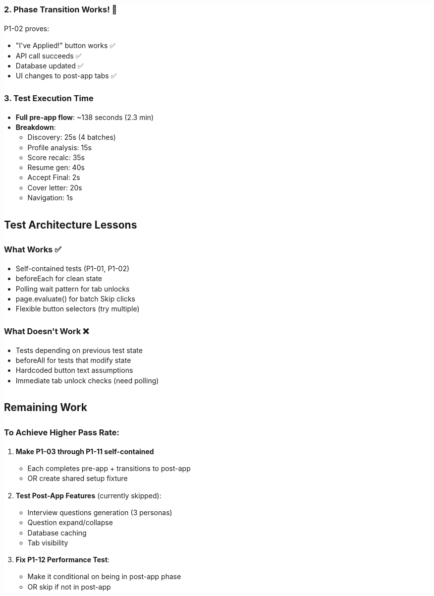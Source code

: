 ### 2. Phase Transition Works! 🎉
P1-02 proves:
- "I've Applied!" button works ✅
- API call succeeds ✅
- Database updated ✅
- UI changes to post-app tabs ✅

### 3. Test Execution Time
- **Full pre-app flow**: ~138 seconds (2.3 min)
- **Breakdown**:
  - Discovery: 25s (4 batches)
  - Profile analysis: 15s
  - Score recalc: 35s
  - Resume gen: 40s
  - Accept Final: 2s
  - Cover letter: 20s
  - Navigation: 1s

## Test Architecture Lessons

### What Works ✅
- Self-contained tests (P1-01, P1-02)
- beforeEach for clean state
- Polling wait pattern for tab unlocks
- page.evaluate() for batch Skip clicks
- Flexible button selectors (try multiple)

### What Doesn't Work ❌
- Tests depending on previous test state
- beforeAll for tests that modify state
- Hardcoded button text assumptions
- Immediate tab unlock checks (need polling)

## Remaining Work

### To Achieve Higher Pass Rate:
1. **Make P1-03 through P1-11 self-contained**
   - Each completes pre-app + transitions to post-app
   - OR create shared setup fixture
   
2. **Test Post-App Features** (currently skipped):
   - Interview questions generation (3 personas)
   - Question expand/collapse
   - Database caching
   - Tab visibility

3. **Fix P1-12 Performance Test**:
   - Make it conditional on being in post-app phase
   - OR skip if not in post-app
